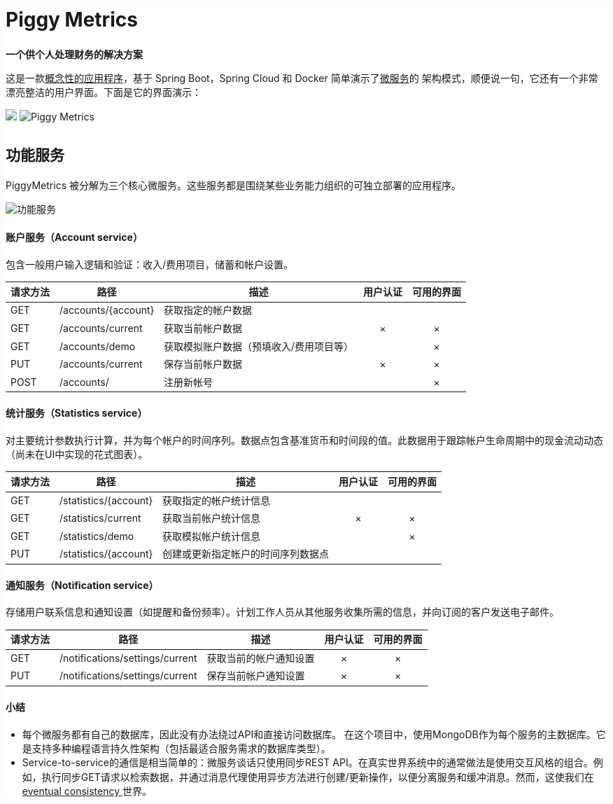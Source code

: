 # Piggy Metrics

**一个供个人处理财务的解决方案**

这是一款[概念性的应用程序](http://my-piggymetrics.rhcloud.com/)，基于 Spring Boot，Spring Cloud 和 Docker 简单演示了[微服务](http://martinfowler.com/microservices/)的 架构模式，顺便说一句，它还有一个非常漂亮整洁的用户界面。下面是它的界面演示：

![](https://cloud.githubusercontent.com/assets/6069066/13864234/442d6faa-ecb9-11e5-9929-34a9539acde0.png)
![Piggy Metrics](https://cloud.githubusercontent.com/assets/6069066/13830155/572e7552-ebe4-11e5-918f-637a49dff9a2.gif)

## 功能服务

PiggyMetrics 被分解为三个核心微服务。这些服务都是围绕某些业务能力组织的可独立部署的应用程序。

![功能服务](https://cloud.githubusercontent.com/assets/6069066/13900465/730f2922-ee20-11e5-8df0-e7b51c668847.png)

#### 账户服务（Account service）

包含一般用户输入逻辑和验证：收入/费用项目，储蓄和帐户设置。

请求方法 | 路径 | 描述	| 用户认证	| 可用的界面
------------- | ------------------------- | ------------- |:-------------:|:----------------:|
GET	| /accounts/{account}	| 获取指定的帐户数据	|  | 	
GET	| /accounts/current	| 获取当前帐户数据	| × | ×
GET	| /accounts/demo	| 获取模拟账户数据（预填收入/费用项目等）	|   | 	×
PUT	| /accounts/current	| 保存当前帐户数据	| × | ×
POST	| /accounts/	| 注册新帐号	|   | ×

#### 统计服务（Statistics service）

对主要统计参数执行计算，并为每个帐户的时间序列。数据点包含基准货币和时间段的值。此数据用于跟踪帐户生命周期中的现金流动动态（尚未在UI中实现的花式图表）。

请求方法 | 路径 | 描述	| 用户认证	| 可用的界面
------------- | ------------------------- | ------------- |:-------------:|:----------------:|
GET	| /statistics/{account}	| 获取指定的帐户统计信息	          |  | 	
GET	| /statistics/current	| 获取当前帐户统计信息	| × | ×
GET	| /statistics/demo	| 获取模拟帐户统计信息	|   | ×
PUT	| /statistics/{account}	| 创建或更新指定帐户的时间序列数据点	|   |


#### 通知服务（Notification service）

存储用户联系信息和通知设置（如提醒和备份频率）。计划工作人员从其他服务收集所需的信息，并向订阅的客户发送电子邮件。

请求方法 | 路径 | 描述	| 用户认证	| 可用的界面
------------- | ------------------------- | ------------- |:-------------:|:----------------:|
GET	| /notifications/settings/current	| 获取当前的帐户通知设置	| × | ×
PUT	| /notifications/settings/current	| 保存当前帐户通知设置	| × | ×

#### 小结

- 每个微服务都有自己的数据库，因此没有办法绕过API和直接访问数据库。
在这个项目中，使用MongoDB作为每个服务的主数据库。它是支持多种编程语言持久性架构（包括最适合服务需求的数据库类型）。
- Service-to-service的通信是相当简单的：微服务谈话只使用同步REST API。在真实世界系统中的通常做法是使用交互风格的组合。例如，执行同步GET请求以检索数据，并通过消息代理使用异步方法进行创建/更新操作，以便分离服务和缓冲消息。然而，这使我们在 [eventual consistency ](http://martinfowler.com/articles/microservice-trade-offs.html#consistency) 世界。
